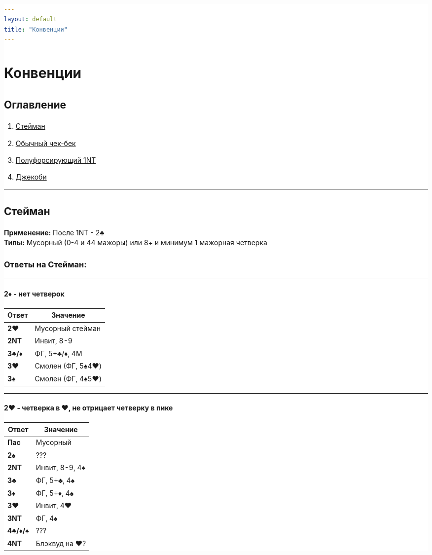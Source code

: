 ```yaml
---
layout: default
title: "Конвенции"
---
```


# Конвенции

## Оглавление

1. [Стейман](#стейман)

2. [Обычный чек-бек](#обычный-чек-бек)
   
3. [Полуфорсирующий 1NT](#полуфорсирующий-1nt-1м---1nt)

4. [Джекоби](#джекоби-на-2nt---фг-с-4-карточным-фитом)
 

---

## Стейман

**Применение:** После 1NT - 2♣️  
**Типы:** Мусорный (0-4 и 44 мажоры) или 8+ и минимум 1 мажорная четверка

### Ответы на Стейман:
---

#### 2♦️ - нет четверок

| Ответ | Значение |
|-------|----------|
| **2♥️** | Мусорный стейман |
| **2NT** | Инвит, 8-9 |
| **3♣️/♦️** | ФГ, 5+♣️/♦️, 4М |
| **3♥️** | Смолен (ФГ, 5♠️4♥️) |
| **3♠️** | Смолен (ФГ, 4♠️5♥️) |

---

#### 2♥️ - четверка в ♥️, не отрицает четверку в пике

| Ответ | Значение |
|-------|----------|
| **Пас** | Мусорный |
| **2♠️** | ??? |
| **2NT** | Инвит, 8-9, 4♠️ |
| **3♣️** | ФГ, 5+♣️, 4♠️ |
| **3♦️** | ФГ, 5+♦️, 4♠️ |
| **3♥️** | Инвит, 4♥️ |
| **3NT** | ФГ, 4♠️ |
| **4♣️/♦️/♠️** | ??? |
| **4NT** | Блэквуд на ♥️? |